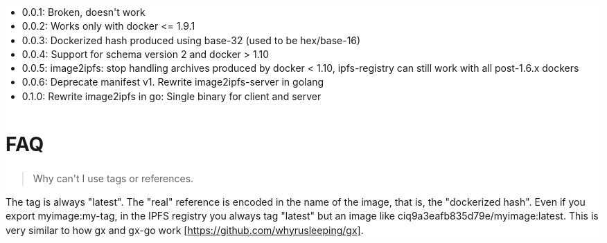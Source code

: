 * 0.0.1: Broken, doesn't work
* 0.0.2: Works only with docker <= 1.9.1
* 0.0.3: Dockerized hash produced using base-32 (used to be hex/base-16)
* 0.0.4: Support for schema version 2 and docker > 1.10
* 0.0.5: image2ipfs: stop handling archives produced by docker < 1.10, ipfs-registry can still work with all post-1.6.x dockers
* 0.0.6: Deprecate manifest v1. Rewrite image2ipfs-server in golang
* 0.1.0: Rewrite image2ipfs in go: Single binary for client and server

# FAQ

> Why can't I use tags or references.

The tag is always "latest". The "real" reference is encoded in the name of the image, that is, the "dockerized hash". Even
if you export myimage:my-tag, in the IPFS registry you always tag "latest" but an image like ciq9a3eafb835d79e/myimage:latest.
This is very similar to how gx and gx-go work [https://github.com/whyrusleeping/gx].
